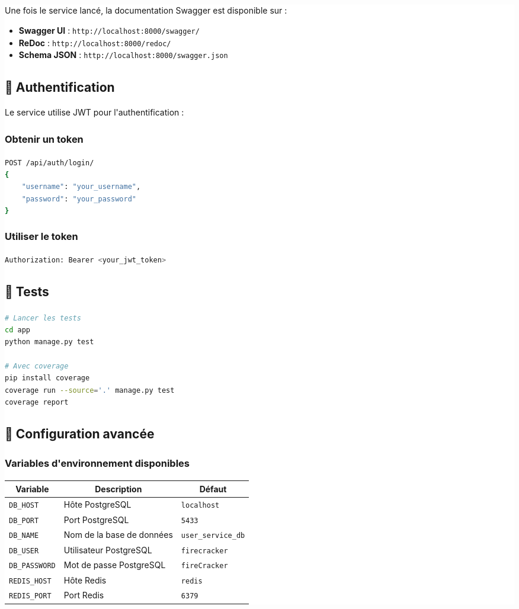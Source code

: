 Une fois le service lancé, la documentation Swagger est disponible sur :
- **Swagger UI** : `http://localhost:8000/swagger/`
- **ReDoc** : `http://localhost:8000/redoc/`
- **Schema JSON** : `http://localhost:8000/swagger.json`

## 🔐 Authentification

Le service utilise JWT pour l'authentification :

### Obtenir un token
```bash
POST /api/auth/login/
{
    "username": "your_username",
    "password": "your_password"
}
```

### Utiliser le token
```bash
Authorization: Bearer <your_jwt_token>
```

## 🧪 Tests

```bash
# Lancer les tests
cd app
python manage.py test

# Avec coverage
pip install coverage
coverage run --source='.' manage.py test
coverage report
```

## 🔧 Configuration avancée

### Variables d'environnement disponibles

| Variable | Description | Défaut |
|----------|-------------|---------|
| `DB_HOST` | Hôte PostgreSQL | `localhost` |
| `DB_PORT` | Port PostgreSQL | `5433` |
| `DB_NAME` | Nom de la base de données | `user_service_db` |
| `DB_USER` | Utilisateur PostgreSQL | `firecracker` |
| `DB_PASSWORD` | Mot de passe PostgreSQL | `fireCracker` |
| `REDIS_HOST` | Hôte Redis | `redis` |
| `REDIS_PORT` | Port Redis | `6379` |
